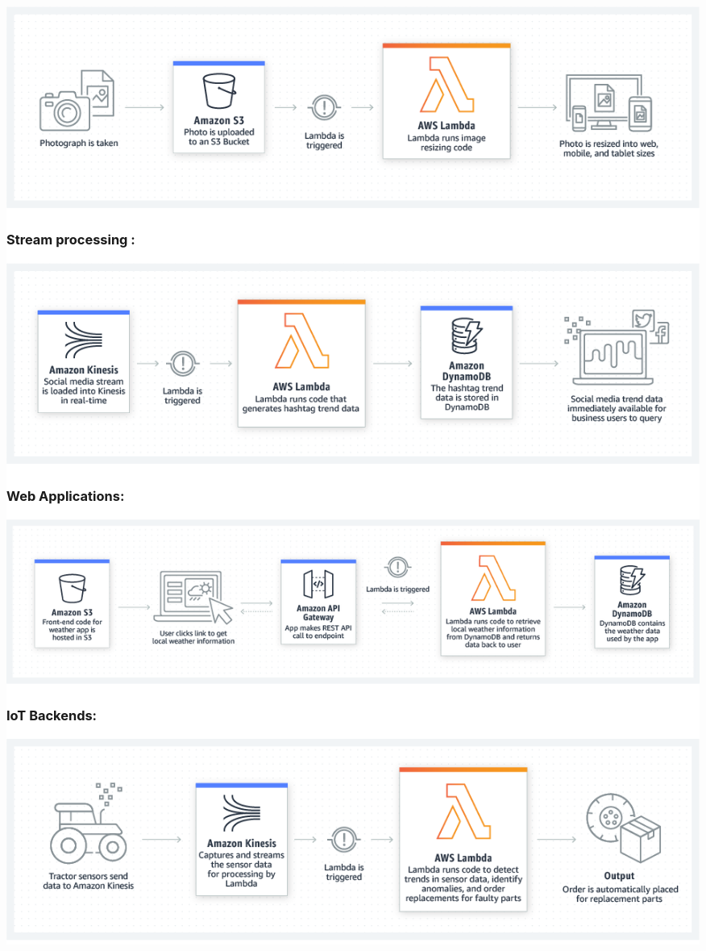 ![fileProcessing](./img/product-page-diagram_Lambda-RealTimeFileProcessing.a59577de4b6471674a540b878b0b684e0249a18c.png)

### Stream processing :
![streamProcessing](./img/product-page-diagram_Lambda-RealTimeStreamProcessing.d79d55b5f3a5d6b58142a6c0fc8a29eadc81c02b.png)

### Web Applications:
![webApplication](./img/product-page-diagram_Lambda-WebApplications446656646.png)

### IoT Backends:
![iotBackend](./img/product-page-diagram_Lambda-IoTBackends.3440c7f50a9b73e6a084a242d44009dc0fbe5fab.png)
